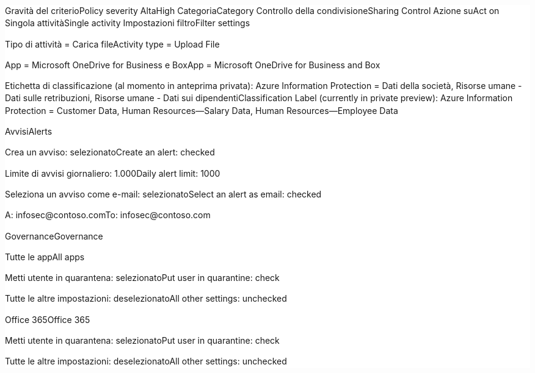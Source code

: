 <td align="left"><span data-ttu-id="07ca9-230">Gravità del criterio</span><span class="sxs-lookup"><span data-stu-id="07ca9-230">Policy severity</span></span></td>
<td align="left"><span data-ttu-id="07ca9-231">Alta</span><span class="sxs-lookup"><span data-stu-id="07ca9-231">High</span></span></td>
</tr>
<tr class="even">
<td align="left"><span data-ttu-id="07ca9-232">Categoria</span><span class="sxs-lookup"><span data-stu-id="07ca9-232">Category</span></span></td>
<td align="left"><span data-ttu-id="07ca9-233">Controllo della condivisione</span><span class="sxs-lookup"><span data-stu-id="07ca9-233">Sharing Control</span></span></td>
</tr>
<tr class="odd">
<td align="left"><span data-ttu-id="07ca9-234">Azione su</span><span class="sxs-lookup"><span data-stu-id="07ca9-234">Act on</span></span></td>
<td align="left"><span data-ttu-id="07ca9-235">Singola attività</span><span class="sxs-lookup"><span data-stu-id="07ca9-235">Single activity</span></span></td>
</tr>
<tr class="even">
<td align="left"><span data-ttu-id="07ca9-236">Impostazioni filtro</span><span class="sxs-lookup"><span data-stu-id="07ca9-236">Filter settings</span></span></td>
<td align="left"><p><span data-ttu-id="07ca9-237">Tipo di attività = Carica file</span><span class="sxs-lookup"><span data-stu-id="07ca9-237">Activity type = Upload File</span></span></p>
<p><span data-ttu-id="07ca9-238">App = Microsoft OneDrive for Business e Box</span><span class="sxs-lookup"><span data-stu-id="07ca9-238">App = Microsoft OneDrive for Business and Box</span></span></p>
<p><span data-ttu-id="07ca9-239">Etichetta di classificazione (al momento in anteprima privata): Azure Information Protection = Dati della società, Risorse umane - Dati sulle retribuzioni, Risorse umane - Dati sui dipendenti</span><span class="sxs-lookup"><span data-stu-id="07ca9-239">Classification Label (currently in private preview): Azure Information Protection = Customer Data, Human Resources—Salary Data, Human Resources—Employee Data</span></span></p></td>
</tr>
<tr class="odd">
<td align="left"><span data-ttu-id="07ca9-240">Avvisi</span><span class="sxs-lookup"><span data-stu-id="07ca9-240">Alerts</span></span></td>
<td align="left"><p><span data-ttu-id="07ca9-241">Crea un avviso: selezionato</span><span class="sxs-lookup"><span data-stu-id="07ca9-241">Create an alert: checked</span></span></p>
<p><span data-ttu-id="07ca9-242">Limite di avvisi giornaliero: 1.000</span><span class="sxs-lookup"><span data-stu-id="07ca9-242">Daily alert limit: 1000</span></span></p>
<p><span data-ttu-id="07ca9-243">Seleziona un avviso come e-mail: selezionato</span><span class="sxs-lookup"><span data-stu-id="07ca9-243">Select an alert as email: checked</span></span></p>
<p><span data-ttu-id="07ca9-244">A: infosec@contoso.com</span><span class="sxs-lookup"><span data-stu-id="07ca9-244">To: infosec@contoso.com</span></span></p></td>
</tr>
<tr class="even">
<td align="left"><span data-ttu-id="07ca9-245">Governance</span><span class="sxs-lookup"><span data-stu-id="07ca9-245">Governance</span></span></td>
<td align="left"><p><span data-ttu-id="07ca9-246">Tutte le app</span><span class="sxs-lookup"><span data-stu-id="07ca9-246">All apps</span></span></p>
<p><span data-ttu-id="07ca9-247">Metti utente in quarantena: selezionato</span><span class="sxs-lookup"><span data-stu-id="07ca9-247">Put user in quarantine: check</span></span></p>
<p><span data-ttu-id="07ca9-248">Tutte le altre impostazioni: deselezionato</span><span class="sxs-lookup"><span data-stu-id="07ca9-248">All other settings: unchecked</span></span></p>
<p><span data-ttu-id="07ca9-249">Office 365</span><span class="sxs-lookup"><span data-stu-id="07ca9-249">Office 365</span></span></p>
<p><span data-ttu-id="07ca9-250">Metti utente in quarantena: selezionato</span><span class="sxs-lookup"><span data-stu-id="07ca9-250">Put user in quarantine: check</span></span></p>
<p><span data-ttu-id="07ca9-251">Tutte le altre impostazioni: deselezionato</span><span class="sxs-lookup"><span data-stu-id="07ca9-251">All other settings: unchecked</span></span></p></td>
</tr>
</tbody>
</table>
